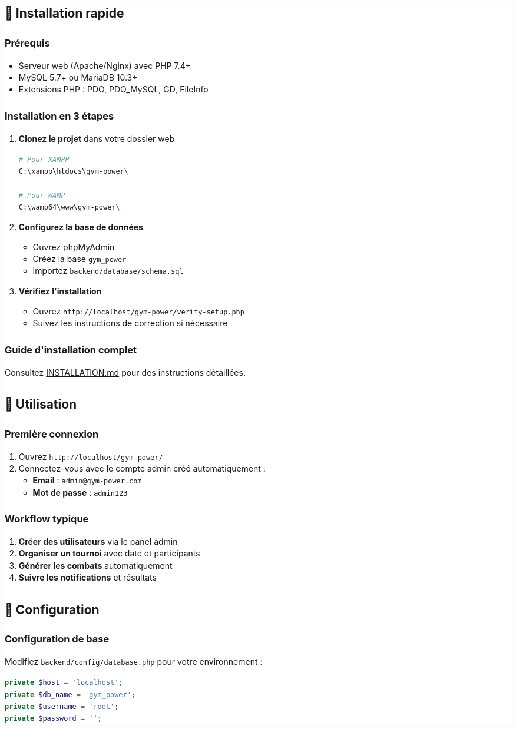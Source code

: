 ## 🚀 Installation rapide

### Prérequis
- Serveur web (Apache/Nginx) avec PHP 7.4+
- MySQL 5.7+ ou MariaDB 10.3+
- Extensions PHP : PDO, PDO_MySQL, GD, FileInfo

### Installation en 3 étapes

1. **Clonez le projet** dans votre dossier web
   ```bash
   # Pour XAMPP
   C:\xampp\htdocs\gym-power\
   
   # Pour WAMP  
   C:\wamp64\www\gym-power\
   ```

2. **Configurez la base de données**
   - Ouvrez phpMyAdmin
   - Créez la base `gym_power`
   - Importez `backend/database/schema.sql`

3. **Vérifiez l'installation**
   - Ouvrez `http://localhost/gym-power/verify-setup.php`
   - Suivez les instructions de correction si nécessaire

### Guide d'installation complet
Consultez [INSTALLATION.md](INSTALLATION.md) pour des instructions détaillées.

## 🎯 Utilisation

### Première connexion
1. Ouvrez `http://localhost/gym-power/`
2. Connectez-vous avec le compte admin créé automatiquement :
   - **Email** : `admin@gym-power.com`
   - **Mot de passe** : `admin123`

### Workflow typique
1. **Créer des utilisateurs** via le panel admin
2. **Organiser un tournoi** avec date et participants
3. **Générer les combats** automatiquement
4. **Suivre les notifications** et résultats

## 🔧 Configuration

### Configuration de base
Modifiez `backend/config/database.php` pour votre environnement :
```php
private $host = 'localhost';
private $db_name = 'gym_power';
private $username = 'root';
private $password = '';
```
